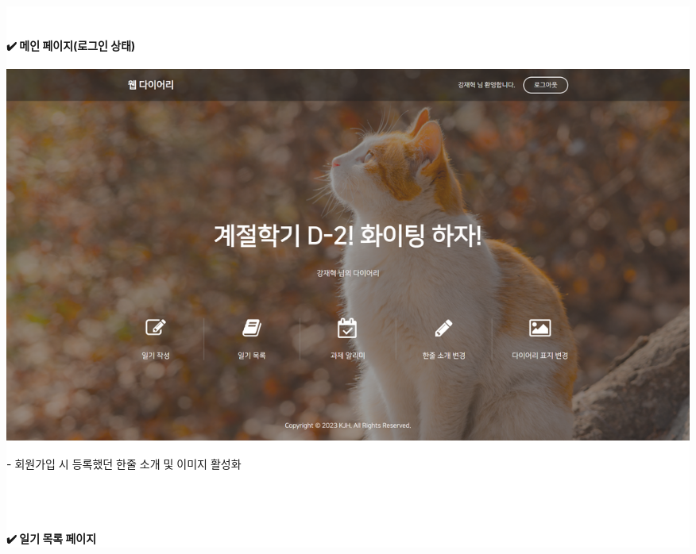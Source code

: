 <br/>

#### ✔️ 메인 페이지(로그인 상태)
<p align="center">
  <img src="README_image/main_login.png">
</p>
- 회원가입 시 등록했던 한줄 소개 및 이미지 활성화

<br/><br/>

#### ✔️ 일기 목록 페이지
<p align="center">